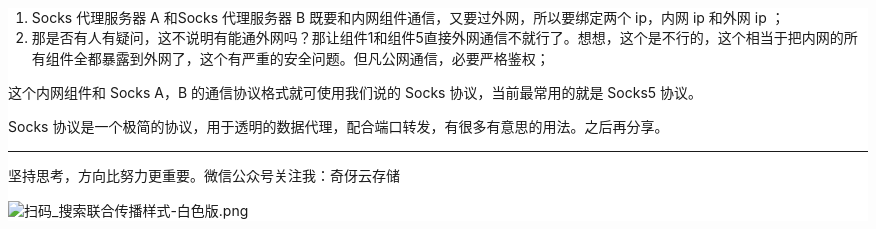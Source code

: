 1. Socks 代理服务器 A 和Socks 代理服务器 B 既要和内网组件通信，又要过外网，所以要绑定两个 ip，内网 ip 和外网 ip ；
2. 那是否有人有疑问，这不说明有能通外网吗？那让组件1和组件5直接外网通信不就行了。想想，这个是不行的，这个相当于把内网的所有组件全都暴露到外网了，这个有严重的安全问题。但凡公网通信，必要严格鉴权；

这个内网组件和 Socks A，B 的通信协议格式就可使用我们说的 Socks 协议，当前最常用的就是 Socks5 协议。

Socks 协议是一个极简的协议，用于透明的数据代理，配合端口转发，有很多有意思的用法。之后再分享。

---
坚持思考，方向比努力更重要。微信公众号关注我：奇伢云存储

![扫码_搜索联合传播样式-白色版.png](https://upload-images.jianshu.io/upload_images/14414032-1c5fafa645a08a53.png?imageMogr2/auto-orient/strip%7CimageView2/2/w/1240)
